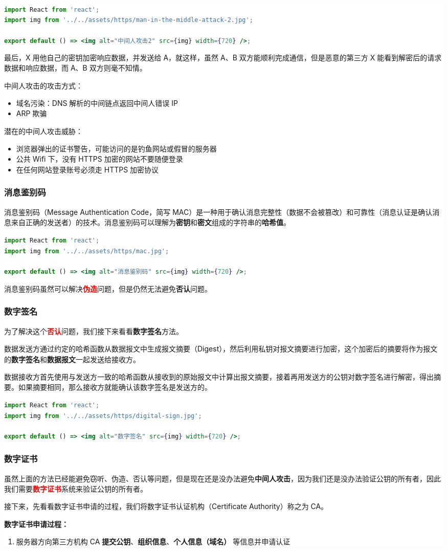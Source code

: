 ```jsx | inline
import React from 'react';
import img from '../../assets/https/man-in-the-middle-attack-2.jpg';

export default () => <img alt="中间人攻击2" src={img} width={720} />;
```

最后，X 用他自己的密钥加密响应数据，并发送给 A，就这样，虽然 A、B 双方能顺利完成通信，但是恶意的第三方 X 能看到解密后的请求数据和响应数据，而 A、B 双方则毫不知情。

中间人攻击的攻击方式：

- 域名污染：DNS 解析的中间链点返回中间人错误 IP
- ARP 欺骗

潜在的中间人攻击威胁：

- 浏览器弹出的证书警告，可能访问的是钓鱼网站或假冒的服务器
- 公共 Wifi 下，没有 HTTPS 加密的网站不要随便登录
- 在任何网站登录账号必须走 HTTPS 加密协议

### 消息鉴别码

消息鉴别码（Message Authentication Code，简写 MAC）是一种用于确认消息完整性（数据不会被篡改）和可靠性（消息认证是确认消息来自正确的发送者）的技术。消息鉴别码可以理解为**密钥**和**密文**组成的字符串的**哈希值**。

```jsx | inline
import React from 'react';
import img from '../../assets/https/mac.jpg';

export default () => <img alt="消息鉴别码" src={img} width={720} />;
```

消息鉴别码虽然可以解决<span style="font-weight:bold;color:red">伪造</span>问题，但是仍然无法避免**否认**问题。

### 数字签名

为了解决这个<span style="font-weight:bold;color:red">否认</span>问题，我们接下来看看**数字签名**方法。

数据发送方通过约定的哈希函数从数据报文中生成报文摘要（Digest），然后利用私钥对报文摘要进行加密，这个加密后的摘要将作为报文的**数字签名**和**数据报文**一起发送给接收方。

数据接收方首先使用与发送方一致的哈希函数从接收到的原始报文中计算出报文摘要，接着再用发送方的公钥对数字签名进行解密，得出摘要。如果摘要相同，那么接收方就能确认该数字签名是发送方的。

```jsx | inline
import React from 'react';
import img from '../../assets/https/digital-sign.jpg';

export default () => <img alt="数字签名" src={img} width={720} />;
```

### 数字证书

虽然上面的方法已经能避免窃听、伪造、否认等问题，但是现在还是没办法避免**中间人攻击**，因为我们还是没办法验证公钥的所有者，因此我们需要<span style="font-weight:bold;color:red">数字证书</span>系统来验证公钥的所有者。

接下来，先看看数字证书申请的过程，我们将数字证书认证机构（Certificate Authority）称之为 CA。

**数字证书申请过程：**

1. 服务器方向第三方机构 CA **提交公钥**、**组织信息**、**个人信息（域名）** 等信息并申请认证

